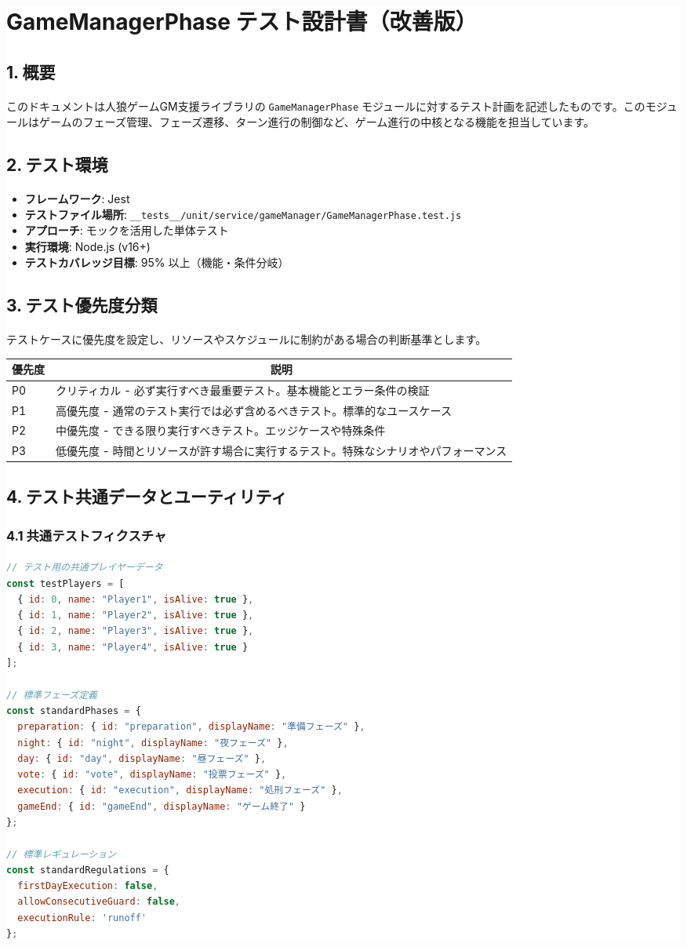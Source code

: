 # GameManagerPhase テスト設計書（改善版）

## 1. 概要

このドキュメントは人狼ゲームGM支援ライブラリの `GameManagerPhase` モジュールに対するテスト計画を記述したものです。このモジュールはゲームのフェーズ管理、フェーズ遷移、ターン進行の制御など、ゲーム進行の中核となる機能を担当しています。

## 2. テスト環境

- **フレームワーク**: Jest
- **テストファイル場所**: `__tests__/unit/service/gameManager/GameManagerPhase.test.js`
- **アプローチ**: モックを活用した単体テスト
- **実行環境**: Node.js (v16+)
- **テストカバレッジ目標**: 95% 以上（機能・条件分岐）

## 3. テスト優先度分類

テストケースに優先度を設定し、リソースやスケジュールに制約がある場合の判断基準とします。

| 優先度 | 説明 |
|------|------|
| P0 | クリティカル - 必ず実行すべき最重要テスト。基本機能とエラー条件の検証 |
| P1 | 高優先度 - 通常のテスト実行では必ず含めるべきテスト。標準的なユースケース |
| P2 | 中優先度 - できる限り実行すべきテスト。エッジケースや特殊条件 |
| P3 | 低優先度 - 時間とリソースが許す場合に実行するテスト。特殊なシナリオやパフォーマンス |

## 4. テスト共通データとユーティリティ

### 4.1 共通テストフィクスチャ

```javascript
// テスト用の共通プレイヤーデータ
const testPlayers = [
  { id: 0, name: "Player1", isAlive: true },
  { id: 1, name: "Player2", isAlive: true },
  { id: 2, name: "Player3", isAlive: true },
  { id: 3, name: "Player4", isAlive: true }
];

// 標準フェーズ定義
const standardPhases = {
  preparation: { id: "preparation", displayName: "準備フェーズ" },
  night: { id: "night", displayName: "夜フェーズ" },
  day: { id: "day", displayName: "昼フェーズ" },
  vote: { id: "vote", displayName: "投票フェーズ" },
  execution: { id: "execution", displayName: "処刑フェーズ" },
  gameEnd: { id: "gameEnd", displayName: "ゲーム終了" }
};

// 標準レギュレーション
const standardRegulations = {
  firstDayExecution: false,
  allowConsecutiveGuard: false,
  executionRule: 'runoff'
};
```

